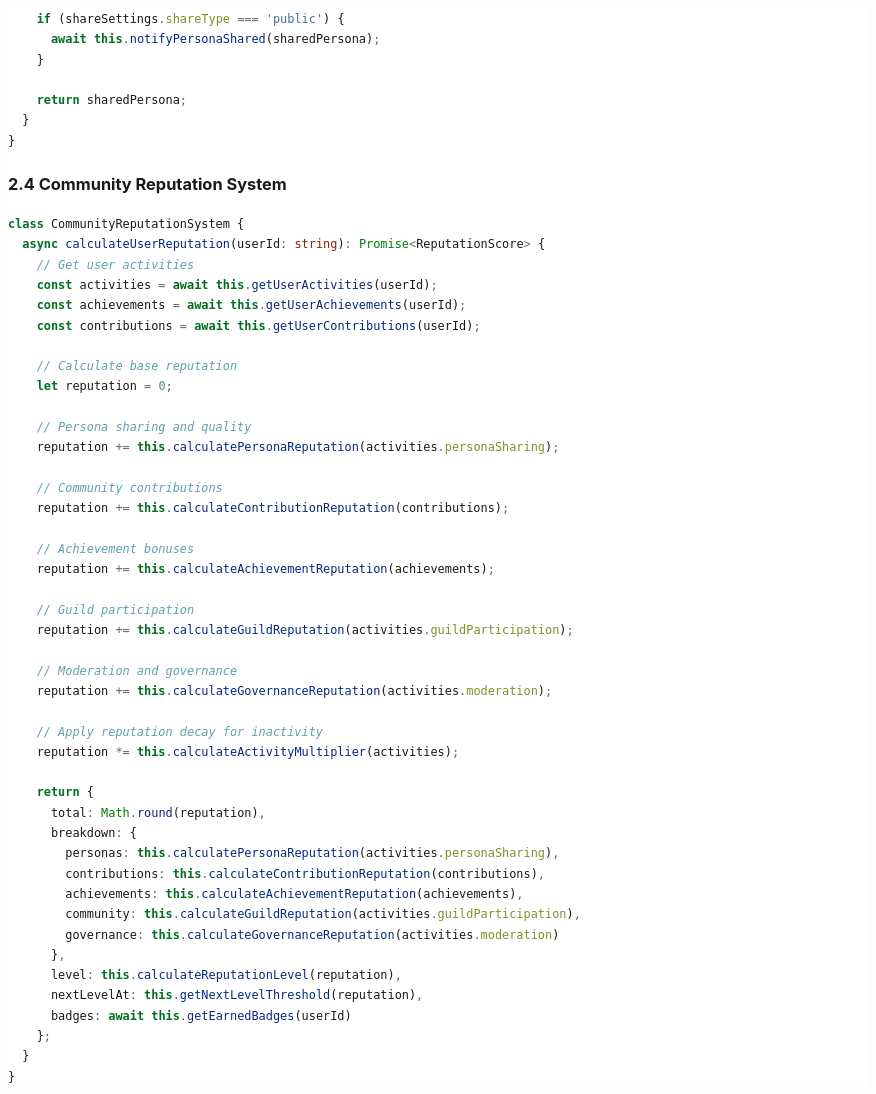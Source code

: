 ```typescript
    if (shareSettings.shareType === 'public') {
      await this.notifyPersonaShared(sharedPersona);
    }
    
    return sharedPersona;
  }
}
```

### 2.4 Community Reputation System

```typescript
class CommunityReputationSystem {
  async calculateUserReputation(userId: string): Promise<ReputationScore> {
    // Get user activities
    const activities = await this.getUserActivities(userId);
    const achievements = await this.getUserAchievements(userId);
    const contributions = await this.getUserContributions(userId);
    
    // Calculate base reputation
    let reputation = 0;
    
    // Persona sharing and quality
    reputation += this.calculatePersonaReputation(activities.personaSharing);
    
    // Community contributions
    reputation += this.calculateContributionReputation(contributions);
    
    // Achievement bonuses
    reputation += this.calculateAchievementReputation(achievements);
    
    // Guild participation
    reputation += this.calculateGuildReputation(activities.guildParticipation);
    
    // Moderation and governance
    reputation += this.calculateGovernanceReputation(activities.moderation);
    
    // Apply reputation decay for inactivity
    reputation *= this.calculateActivityMultiplier(activities);
    
    return {
      total: Math.round(reputation),
      breakdown: {
        personas: this.calculatePersonaReputation(activities.personaSharing),
        contributions: this.calculateContributionReputation(contributions),
        achievements: this.calculateAchievementReputation(achievements),
        community: this.calculateGuildReputation(activities.guildParticipation),
        governance: this.calculateGovernanceReputation(activities.moderation)
      },
      level: this.calculateReputationLevel(reputation),
      nextLevelAt: this.getNextLevelThreshold(reputation),
      badges: await this.getEarnedBadges(userId)
    };
  }
}
```
